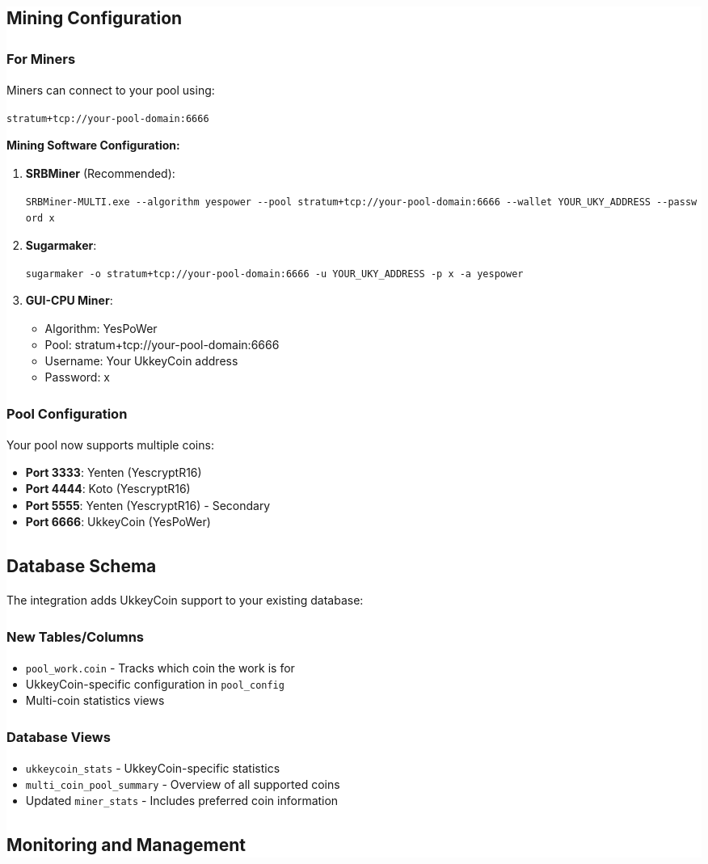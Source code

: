 ## Mining Configuration

### For Miners

Miners can connect to your pool using:

```
stratum+tcp://your-pool-domain:6666
```

**Mining Software Configuration:**

1. **SRBMiner** (Recommended):
   ```
   SRBMiner-MULTI.exe --algorithm yespower --pool stratum+tcp://your-pool-domain:6666 --wallet YOUR_UKY_ADDRESS --password x
   ```

2. **Sugarmaker**:
   ```
   sugarmaker -o stratum+tcp://your-pool-domain:6666 -u YOUR_UKY_ADDRESS -p x -a yespower
   ```

3. **GUI-CPU Miner**:
   - Algorithm: YesPoWer
   - Pool: stratum+tcp://your-pool-domain:6666
   - Username: Your UkkeyCoin address
   - Password: x

### Pool Configuration

Your pool now supports multiple coins:

- **Port 3333**: Yenten (YescryptR16)
- **Port 4444**: Koto (YescryptR16)
- **Port 5555**: Yenten (YescryptR16) - Secondary
- **Port 6666**: UkkeyCoin (YesPoWer)

## Database Schema

The integration adds UkkeyCoin support to your existing database:

### New Tables/Columns

- `pool_work.coin` - Tracks which coin the work is for
- UkkeyCoin-specific configuration in `pool_config`
- Multi-coin statistics views

### Database Views

- `ukkeycoin_stats` - UkkeyCoin-specific statistics
- `multi_coin_pool_summary` - Overview of all supported coins
- Updated `miner_stats` - Includes preferred coin information

## Monitoring and Management
